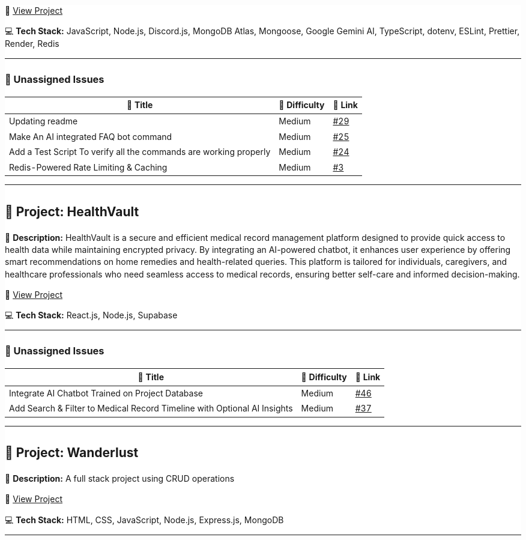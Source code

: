 🔗 [View Project](https://github.com/harshendram/Advanced-Discord-Bot)

💻 **Tech Stack:** JavaScript, Node.js, Discord.js, MongoDB Atlas, Mongoose, Google Gemini AI, TypeScript, dotenv, ESLint, Prettier, Render, Redis

---

### 🐛 Unassigned Issues

| 🔖 Title | 🎯 Difficulty | 🔗 Link |
|----------|----------------|---------|
| Updating readme | Medium | [#29](https://github.com/harshendram/Advanced-Discord-Bot/pull/29) |
| Make An AI integrated FAQ bot command | Medium | [#25](https://github.com/harshendram/Advanced-Discord-Bot/issues/25) |
| Add a Test Script To verify all the commands are working properly | Medium | [#24](https://github.com/harshendram/Advanced-Discord-Bot/issues/24) |
| Redis-Powered Rate Limiting & Caching | Medium | [#3](https://github.com/harshendram/Advanced-Discord-Bot/issues/3) |

---

## 📌 Project: HealthVault

📝 **Description:** HealthVault is a secure and efficient medical record management platform designed to provide quick access to health data while maintaining encrypted privacy. By integrating an AI-powered chatbot, it enhances user experience by offering smart recommendations on home remedies and health-related queries. This platform is tailored for individuals, caregivers, and healthcare professionals who need seamless access to medical records, ensuring better self-care and informed decision-making.

🔗 [View Project](https://github.com/Priyanka-28-BM/HealthVault)

💻 **Tech Stack:** React.js, Node.js, Supabase

---

### 🐛 Unassigned Issues

| 🔖 Title | 🎯 Difficulty | 🔗 Link |
|----------|----------------|---------|
| Integrate AI Chatbot Trained on Project Database | Medium | [#46](https://github.com/Priyanka-28-BM/HealthVault/issues/46) |
| Add Search & Filter to Medical Record Timeline with Optional AI Insights | Medium | [#37](https://github.com/Priyanka-28-BM/HealthVault/issues/37) |

---

## 📌 Project: Wanderlust 

📝 **Description:** A full stack project using CRUD operations 

🔗 [View Project](https://github.com/meenakshi-011/Wanderlust )

💻 **Tech Stack:** HTML, CSS, JavaScript, Node.js, Express.js, MongoDB

---
